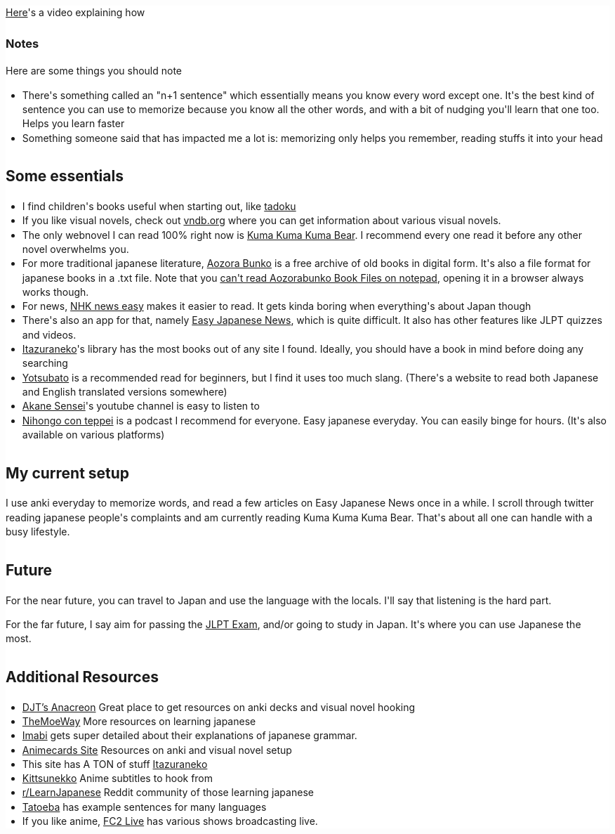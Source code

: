 [Here](https://www.youtube.com/watch?v=bbg6ztWecbU)'s a video explaining how

### Notes
Here are some things you should note
- There's something called an "n+1 sentence" which essentially means you know every word except one. It's the best kind of sentence you can use to memorize because you know all the other words, and with a bit of nudging you'll learn that one too. Helps you learn faster
- Something someone said that has impacted me a lot is: memorizing only helps you remember, reading stuffs it into your head

## Some essentials
- I find children's books useful when starting out, like [tadoku](https://tadoku.org/japanese/en/free-books-en/)
- If you like visual novels, check out [vndb.org](https://vndb.org/) where you can get information about various visual novels.
- The only webnovel I can read 100% right now is [Kuma Kuma Kuma Bear](https://ncode.syosetu.com/n4185ci/). I recommend every one read it before any other novel overwhelms you.
- For more traditional japanese literature, [Aozora Bunko](https://www.aozora.gr.jp/) is a free archive of old books in digital form. It's also a file format for japanese books in a .txt file. Note that you [can't read Aozorabunko Book Files on notepad](https://tejashdatta.medium.com/how-to-read-japanese-books-on-pc-39630cef04b9), opening it in a browser always works though.
- For news, [NHK news easy](https://www3.nhk.or.jp/news/easy/) makes it easier to read. It gets kinda boring when everything's about Japan though
- There's also an app for that, namely [Easy Japanese News](https://apps.apple.com/us/app/easy-japanese-news-%E3%82%84%E3%81%95%E3%81%97%E3%81%84%E6%97%A5%E6%9C%AC%E8%AA%9E%E3%83%8B%E3%83%A5%E3%83%BC%E3%82%B9/id1107177166), which is quite difficult. It also has other features like JLPT quizzes and videos.
- [Itazuraneko](https://itazuraneko.neocities.org/library/librarymain)'s library has the most books out of any site I found. Ideally, you should have a book in mind before doing any searching
- [Yotsubato](https://en.wikipedia.org/wiki/Yotsuba%26!) is a recommended read for beginners, but I find it uses too much slang. (There's a website to read both Japanese and English translated versions somewhere)
- [Akane Sensei](https://www.youtube.com/@Akane-JapaneseClass)'s youtube channel is easy to listen to
- [Nihongo con teppei](https://nihongoconteppei.com/) is a podcast I recommend for everyone. Easy japanese everyday. You can easily binge for hours. (It's also available on various platforms)

## My current setup
I use anki everyday to memorize words, and read a few articles on Easy Japanese News once in a while. I scroll through twitter reading japanese people's complaints and am currently reading Kuma Kuma Kuma Bear. That's about all one can handle with a busy lifestyle.

## Future
For the near future, you can travel to Japan and use the language with the locals. I'll say that listening is the hard part.

For the far future, I say aim for passing the [JLPT Exam](https://www.jlpt.jp/e/), and/or going to study in Japan. It's where you can use Japanese the most.

## Additional Resources
- [DJT’s Anacreon](https://anacreondjt.gitlab.io/) Great place to get resources on anki decks and visual novel hooking
- [TheMoeWay](https://learnjapanese.moe/) More resources on learning japanese
- [Imabi](https://www.imabi.net/) gets super detailed about their explanations of japanese grammar. 
- [Animecards Site](https://animecards.site/) Resources on anki and visual novel setup
- This site has A TON of stuff [Itazuraneko](https://itazuraneko.neocities.org/)
- [Kittsunekko](https://kitsunekko.net/) Anime subtitles to hook from
- [r/LearnJapanese](https://www.reddit.com/r/LearnJapanese/) Reddit community of those learning japanese
- [Tatoeba](https://tatoeba.org/en/) has example sentences for many languages
- If you like anime, [FC2 Live](https://live.fc2.com/) has various shows broadcasting live. 